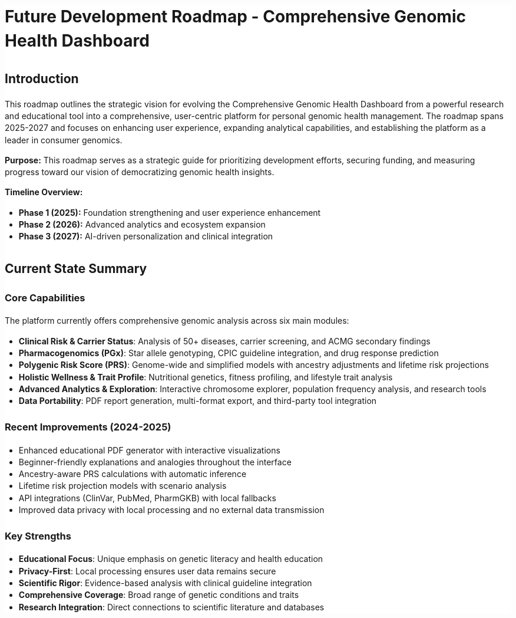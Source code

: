 # Future Development Roadmap - Comprehensive Genomic Health Dashboard

## Introduction

This roadmap outlines the strategic vision for evolving the Comprehensive Genomic Health Dashboard from a powerful research and educational tool into a comprehensive, user-centric platform for personal genomic health management. The roadmap spans 2025-2027 and focuses on enhancing user experience, expanding analytical capabilities, and establishing the platform as a leader in consumer genomics.

**Purpose:** This roadmap serves as a strategic guide for prioritizing development efforts, securing funding, and measuring progress toward our vision of democratizing genomic health insights.

**Timeline Overview:**
- **Phase 1 (2025):** Foundation strengthening and user experience enhancement
- **Phase 2 (2026):** Advanced analytics and ecosystem expansion
- **Phase 3 (2027):** AI-driven personalization and clinical integration

## Current State Summary

### Core Capabilities
The platform currently offers comprehensive genomic analysis across six main modules:

- **Clinical Risk & Carrier Status**: Analysis of 50+ diseases, carrier screening, and ACMG secondary findings
- **Pharmacogenomics (PGx)**: Star allele genotyping, CPIC guideline integration, and drug response prediction
- **Polygenic Risk Score (PRS)**: Genome-wide and simplified models with ancestry adjustments and lifetime risk projections
- **Holistic Wellness & Trait Profile**: Nutritional genetics, fitness profiling, and lifestyle trait analysis
- **Advanced Analytics & Exploration**: Interactive chromosome explorer, population frequency analysis, and research tools
- **Data Portability**: PDF report generation, multi-format export, and third-party tool integration

### Recent Improvements (2024-2025)
- Enhanced educational PDF generator with interactive visualizations
- Beginner-friendly explanations and analogies throughout the interface
- Ancestry-aware PRS calculations with automatic inference
- Lifetime risk projection models with scenario analysis
- API integrations (ClinVar, PubMed, PharmGKB) with local fallbacks
- Improved data privacy with local processing and no external data transmission

### Key Strengths
- **Educational Focus**: Unique emphasis on genetic literacy and health education
- **Privacy-First**: Local processing ensures user data remains secure
- **Scientific Rigor**: Evidence-based analysis with clinical guideline integration
- **Comprehensive Coverage**: Broad range of genetic conditions and traits
- **Research Integration**: Direct connections to scientific literature and databases
